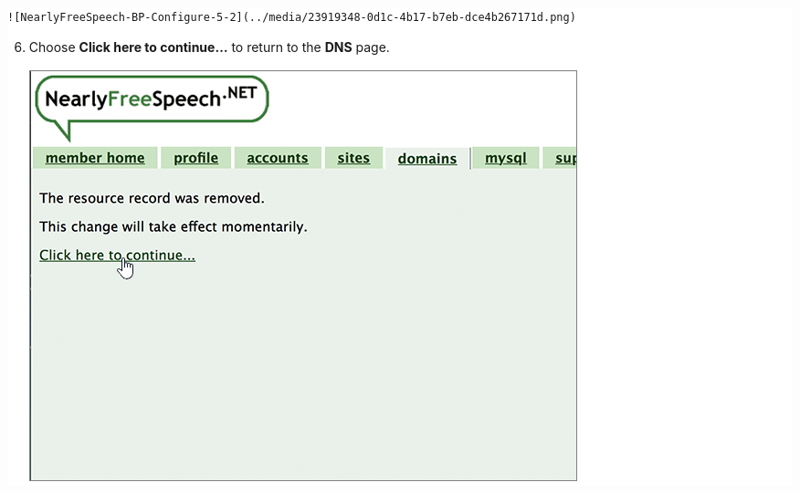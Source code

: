     ![NearlyFreeSpeech-BP-Configure-5-2](../media/23919348-0d1c-4b17-b7eb-dce4b267171d.png)
  
6. Choose **Click here to continue…** to return to the **DNS** page. 
    
    ![NearlyFreeSpeech-BP-Configure-2-4](../media/29ac85e5-0b19-4aa5-8825-23f122ed0a27.png)
  